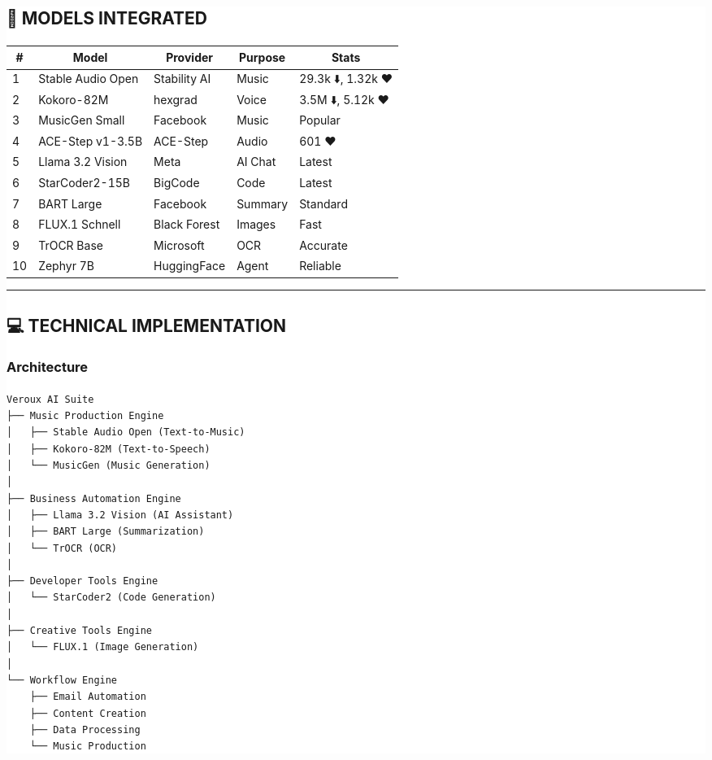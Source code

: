 
## 🎯 MODELS INTEGRATED

| # | Model | Provider | Purpose | Stats |
|---|-------|----------|---------|-------|
| 1 | Stable Audio Open | Stability AI | Music | 29.3k ⬇️, 1.32k ❤️ |
| 2 | Kokoro-82M | hexgrad | Voice | 3.5M ⬇️, 5.12k ❤️ |
| 3 | MusicGen Small | Facebook | Music | Popular |
| 4 | ACE-Step v1-3.5B | ACE-Step | Audio | 601 ❤️ |
| 5 | Llama 3.2 Vision | Meta | AI Chat | Latest |
| 6 | StarCoder2-15B | BigCode | Code | Latest |
| 7 | BART Large | Facebook | Summary | Standard |
| 8 | FLUX.1 Schnell | Black Forest | Images | Fast |
| 9 | TrOCR Base | Microsoft | OCR | Accurate |
| 10 | Zephyr 7B | HuggingFace | Agent | Reliable |

---

## 💻 TECHNICAL IMPLEMENTATION

### Architecture
```
Veroux AI Suite
├── Music Production Engine
│   ├── Stable Audio Open (Text-to-Music)
│   ├── Kokoro-82M (Text-to-Speech)
│   └── MusicGen (Music Generation)
│
├── Business Automation Engine
│   ├── Llama 3.2 Vision (AI Assistant)
│   ├── BART Large (Summarization)
│   └── TrOCR (OCR)
│
├── Developer Tools Engine
│   └── StarCoder2 (Code Generation)
│
├── Creative Tools Engine
│   └── FLUX.1 (Image Generation)
│
└── Workflow Engine
    ├── Email Automation
    ├── Content Creation
    ├── Data Processing
    └── Music Production
```

